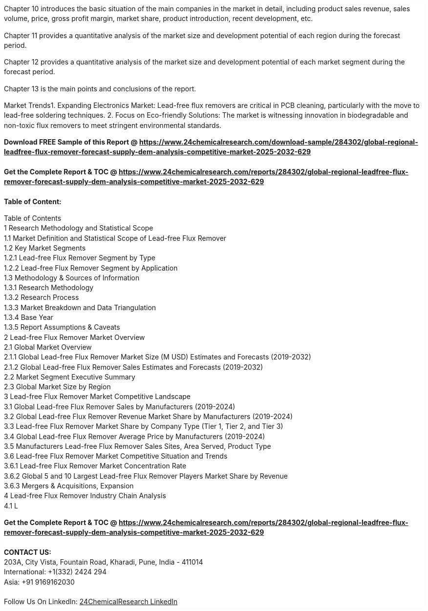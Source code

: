 Chapter 10 introduces the basic situation of the main companies in the market in detail, including product sales revenue, sales volume, price, gross profit margin, market share, product introduction, recent development, etc.</p><p>
Chapter 11 provides a quantitative analysis of the market size and development potential of each region during the forecast period.</p><p>
Chapter 12 provides a quantitative analysis of the market size and development potential of each market segment during the forecast period.</p><p>
Chapter 13 is the main points and conclusions of the report.</p><p>
</p><p>
Market Trends1. Expanding Electronics Market: Lead-free flux removers are critical in PCB cleaning, particularly with the move to lead-free soldering techniques. 2. Focus on Eco-friendly Solutions: The market is witnessing innovation in biodegradable and non-toxic flux removers to meet stringent environmental standards.</p><div><b>Download FREE Sample of this Report @ 
            <a href="https://www.24chemicalresearch.com/download-sample/284302/global-regional-leadfree-flux-remover-forecast-supply-dem-analysis-competitive-market-2025-2032-629">
            https://www.24chemicalresearch.com/download-sample/284302/global-regional-leadfree-flux-remover-forecast-supply-dem-analysis-competitive-market-2025-2032-629</a></b></div><br><div><b>Get the Complete Report & TOC @ 
            <a href="https://www.24chemicalresearch.com/reports/284302/global-regional-leadfree-flux-remover-forecast-supply-dem-analysis-competitive-market-2025-2032-629">
            https://www.24chemicalresearch.com/reports/284302/global-regional-leadfree-flux-remover-forecast-supply-dem-analysis-competitive-market-2025-2032-629</a></b></div><br>
            <b>Table of Content:</b><p>Table of Contents<br />
1 Research Methodology and Statistical Scope<br />
1.1 Market Definition and Statistical Scope of Lead-free Flux Remover<br />
1.2 Key Market Segments<br />
1.2.1 Lead-free Flux Remover Segment by Type<br />
1.2.2 Lead-free Flux Remover Segment by Application<br />
1.3 Methodology & Sources of Information<br />
1.3.1 Research Methodology<br />
1.3.2 Research Process<br />
1.3.3 Market Breakdown and Data Triangulation<br />
1.3.4 Base Year<br />
1.3.5 Report Assumptions & Caveats<br />
2 Lead-free Flux Remover Market Overview<br />
2.1 Global Market Overview<br />
2.1.1 Global Lead-free Flux Remover Market Size (M USD) Estimates and Forecasts (2019-2032)<br />
2.1.2 Global Lead-free Flux Remover Sales Estimates and Forecasts (2019-2032)<br />
2.2 Market Segment Executive Summary<br />
2.3 Global Market Size by Region<br />
3 Lead-free Flux Remover Market Competitive Landscape<br />
3.1 Global Lead-free Flux Remover Sales by Manufacturers (2019-2024)<br />
3.2 Global Lead-free Flux Remover Revenue Market Share by Manufacturers (2019-2024)<br />
3.3 Lead-free Flux Remover Market Share by Company Type (Tier 1, Tier 2, and Tier 3)<br />
3.4 Global Lead-free Flux Remover Average Price by Manufacturers (2019-2024)<br />
3.5 Manufacturers Lead-free Flux Remover Sales Sites, Area Served, Product Type<br />
3.6 Lead-free Flux Remover Market Competitive Situation and Trends<br />
3.6.1 Lead-free Flux Remover Market Concentration Rate<br />
3.6.2 Global 5 and 10 Largest Lead-free Flux Remover Players Market Share by Revenue<br />
3.6.3 Mergers & Acquisitions, Expansion<br />
4 Lead-free Flux Remover Industry Chain Analysis<br />
4.1 L</p><div><b>Get the Complete Report & TOC @ 
            <a href="https://www.24chemicalresearch.com/reports/284302/global-regional-leadfree-flux-remover-forecast-supply-dem-analysis-competitive-market-2025-2032-629">
            https://www.24chemicalresearch.com/reports/284302/global-regional-leadfree-flux-remover-forecast-supply-dem-analysis-competitive-market-2025-2032-629</a></b></div><br><b>CONTACT US:</b><br>
            203A, City Vista, Fountain Road, Kharadi, Pune, India - 411014<br>
            International: +1(332) 2424 294<br>
            Asia: +91 9169162030 <br><br>
            Follow Us On LinkedIn: <a href="https://www.linkedin.com/company/24chemicalresearch/">24ChemicalResearch LinkedIn</a>